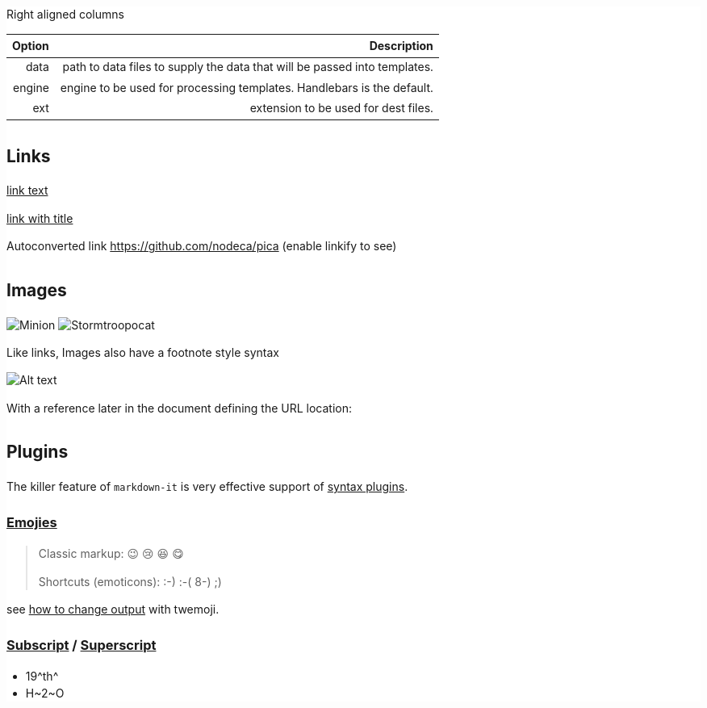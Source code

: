 Right aligned columns

| Option | Description |
| ------:| -----------:|
| data   | path to data files to supply the data that will be passed into templates. |
| engine | engine to be used for processing templates. Handlebars is the default. |
| ext    | extension to be used for dest files. |


## Links

[link text](http://dev.nodeca.com)

[link with title](http://nodeca.github.io/pica/demo/ "title text!")

Autoconverted link https://github.com/nodeca/pica (enable linkify to see)


## Images

![Minion](https://octodex.github.com/images/minion.png)
![Stormtroopocat](https://octodex.github.com/images/stormtroopocat.jpg "The Stormtroopocat")

Like links, Images also have a footnote style syntax

![Alt text][id]

With a reference later in the document defining the URL location:

[id]: https://octodex.github.com/images/dojocat.jpg  "The Dojocat"


## Plugins

The killer feature of `markdown-it` is very effective support of
[syntax plugins](https://www.npmjs.org/browse/keyword/markdown-it-plugin).


### [Emojies](https://github.com/markdown-it/markdown-it-emoji)

> Classic markup: :wink: :cry: :laughing: :yum:
>
> Shortcuts (emoticons): :-) :-( 8-) ;)

see [how to change output](https://github.com/markdown-it/markdown-it-emoji#change-output) with twemoji.


### [Subscript](https://github.com/markdown-it/markdown-it-sub) / [Superscript](https://github.com/markdown-it/markdown-it-sup)

- 19^th^
- H~2~O


[^first]: Footnote **can have markup**
[^second]: Footnote text.